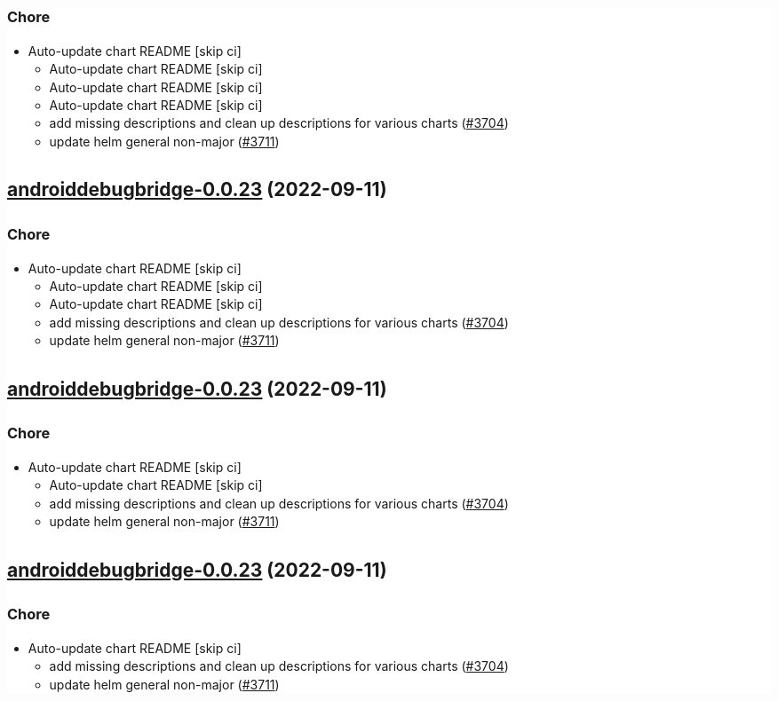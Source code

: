 ### Chore

- Auto-update chart README [skip ci]
  - Auto-update chart README [skip ci]
  - Auto-update chart README [skip ci]
  - Auto-update chart README [skip ci]
  - add missing descriptions and clean up descriptions for various charts ([#3704](https://github.com/truecharts/charts/issues/3704))
  - update helm general non-major ([#3711](https://github.com/truecharts/charts/issues/3711))




## [androiddebugbridge-0.0.23](https://github.com/truecharts/charts/compare/androiddebugbridge-0.0.22...androiddebugbridge-0.0.23) (2022-09-11)

### Chore

- Auto-update chart README [skip ci]
  - Auto-update chart README [skip ci]
  - Auto-update chart README [skip ci]
  - add missing descriptions and clean up descriptions for various charts ([#3704](https://github.com/truecharts/charts/issues/3704))
  - update helm general non-major ([#3711](https://github.com/truecharts/charts/issues/3711))




## [androiddebugbridge-0.0.23](https://github.com/truecharts/charts/compare/androiddebugbridge-0.0.22...androiddebugbridge-0.0.23) (2022-09-11)

### Chore

- Auto-update chart README [skip ci]
  - Auto-update chart README [skip ci]
  - add missing descriptions and clean up descriptions for various charts ([#3704](https://github.com/truecharts/charts/issues/3704))
  - update helm general non-major ([#3711](https://github.com/truecharts/charts/issues/3711))




## [androiddebugbridge-0.0.23](https://github.com/truecharts/charts/compare/androiddebugbridge-0.0.22...androiddebugbridge-0.0.23) (2022-09-11)

### Chore

- Auto-update chart README [skip ci]
  - add missing descriptions and clean up descriptions for various charts ([#3704](https://github.com/truecharts/charts/issues/3704))
  - update helm general non-major ([#3711](https://github.com/truecharts/charts/issues/3711))
